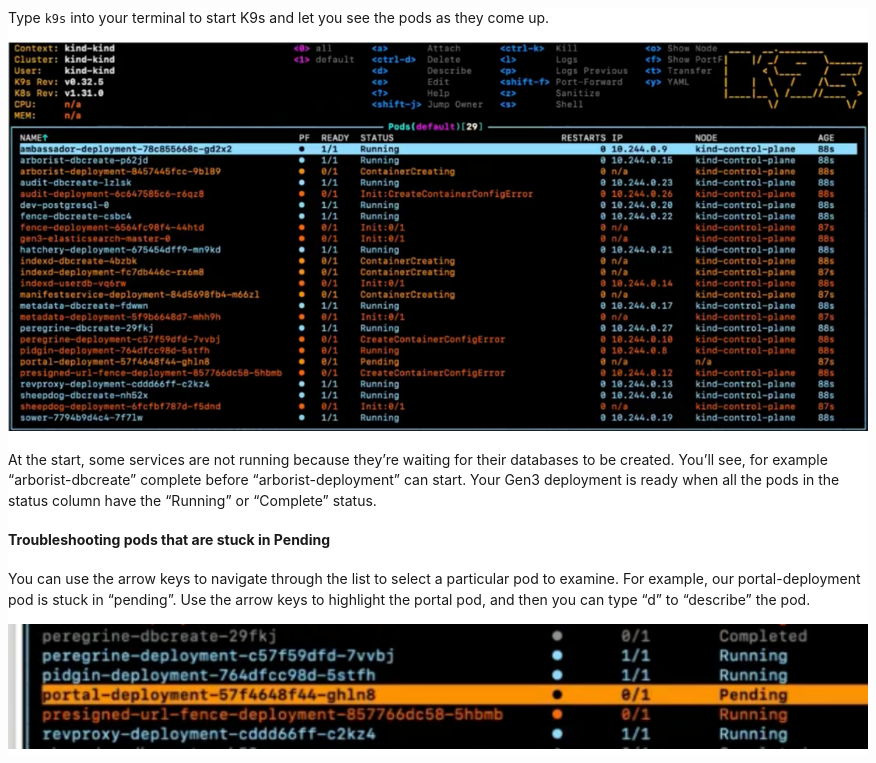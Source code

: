 Type `k9s` into your terminal to start K9s and let you see the pods as they come up.

![K9s screen showing pods rolling up](../img/k9s-1.png)

At the start, some services are not running because they’re waiting for their databases to be created. You’ll see, for example “arborist-dbcreate” complete before “arborist-deployment” can start. Your Gen3 deployment is ready when all the pods in the status column have the “Running” or “Complete” status.

#### Troubleshooting pods that are stuck in Pending

You can use the arrow keys to navigate through the list to select a particular pod to examine. For example, our portal-deployment pod is stuck in “pending”. Use the arrow keys to highlight the portal pod, and then you can type “d” to “describe” the pod.

![K9s screen showing portal deployment pod stuck in pending](../img/k9s-portal-pending.png)
